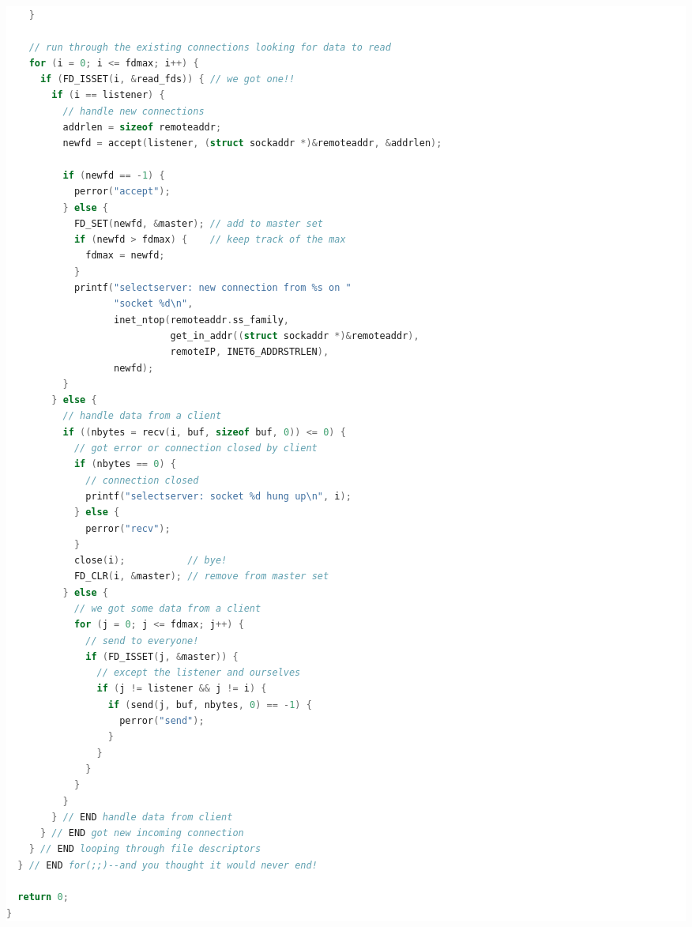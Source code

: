 ```cpp
    }

    // run through the existing connections looking for data to read
    for (i = 0; i <= fdmax; i++) {
      if (FD_ISSET(i, &read_fds)) { // we got one!!
        if (i == listener) {
          // handle new connections
          addrlen = sizeof remoteaddr;
          newfd = accept(listener, (struct sockaddr *)&remoteaddr, &addrlen);

          if (newfd == -1) {
            perror("accept");
          } else {
            FD_SET(newfd, &master); // add to master set
            if (newfd > fdmax) {    // keep track of the max
              fdmax = newfd;
            }
            printf("selectserver: new connection from %s on "
                   "socket %d\n",
                   inet_ntop(remoteaddr.ss_family,
                             get_in_addr((struct sockaddr *)&remoteaddr),
                             remoteIP, INET6_ADDRSTRLEN),
                   newfd);
          }
        } else {
          // handle data from a client
          if ((nbytes = recv(i, buf, sizeof buf, 0)) <= 0) {
            // got error or connection closed by client
            if (nbytes == 0) {
              // connection closed
              printf("selectserver: socket %d hung up\n", i);
            } else {
              perror("recv");
            }
            close(i);           // bye!
            FD_CLR(i, &master); // remove from master set
          } else {
            // we got some data from a client
            for (j = 0; j <= fdmax; j++) {
              // send to everyone!
              if (FD_ISSET(j, &master)) {
                // except the listener and ourselves
                if (j != listener && j != i) {
                  if (send(j, buf, nbytes, 0) == -1) {
                    perror("send");
                  }
                }
              }
            }
          }
        } // END handle data from client
      } // END got new incoming connection
    } // END looping through file descriptors
  } // END for(;;)--and you thought it would never end!

  return 0;
}
```
